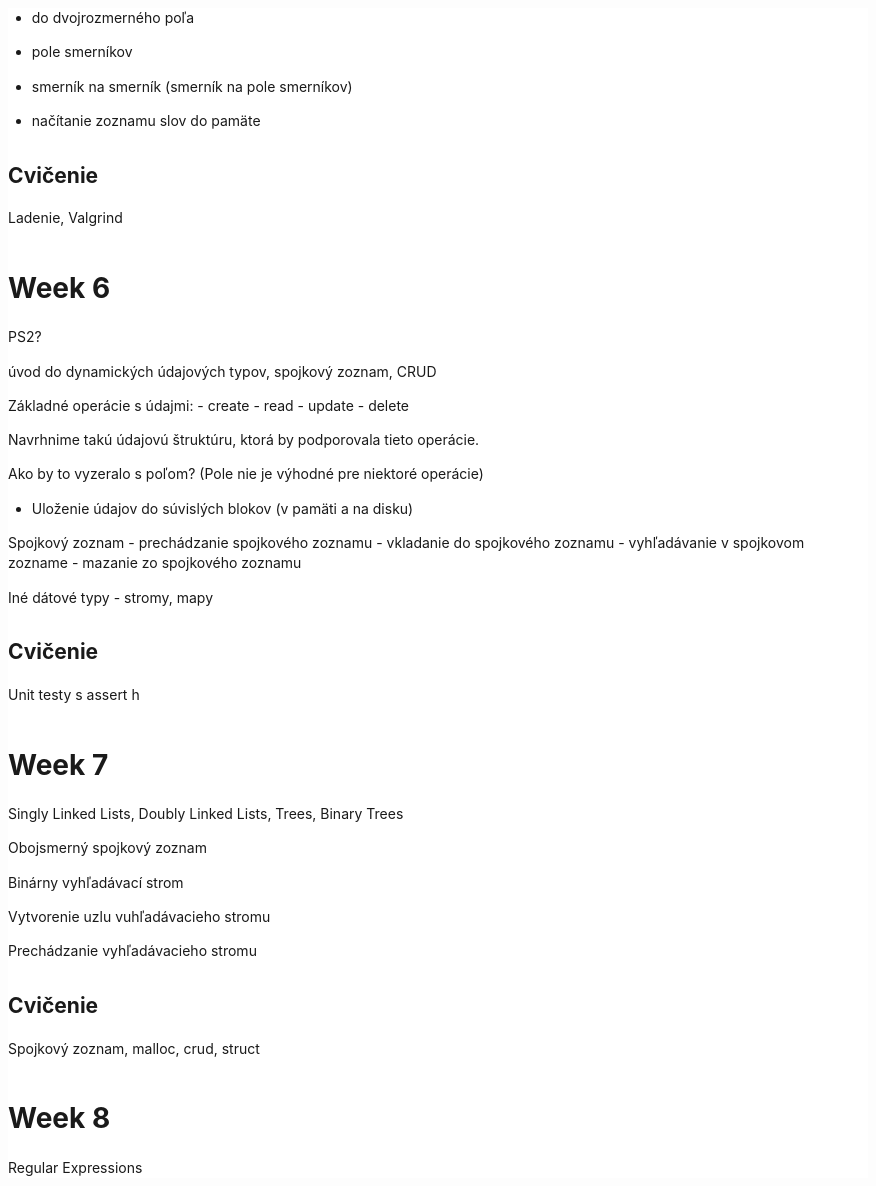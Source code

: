   - do dvojrozmerného poľa

  - pole smerníkov

  - smerník na smerník (smerník na pole smerníkov)

  - načítanie zoznamu slov do pamäte

## Cvičenie

Ladenie, Valgrind

# Week 6

PS2?

úvod do dynamických údajových typov, spojkový zoznam, CRUD

Základné operácie s údajmi: - create - read - update - delete

Navrhnime takú údajovú štruktúru, ktorá by podporovala tieto operácie.

Ako by to vyzeralo s poľom? (Pole nie je výhodné pre niektoré operácie)

  - Uloženie údajov do súvislých blokov (v pamäti a na disku)

Spojkový zoznam - prechádzanie spojkového zoznamu - vkladanie do
spojkového zoznamu - vyhľadávanie v spojkovom zozname - mazanie zo
spojkového zoznamu

Iné dátové typy - stromy, mapy

## Cvičenie

Unit testy s assert h

# Week 7

Singly Linked Lists, Doubly Linked Lists, Trees, Binary Trees

Obojsmerný spojkový zoznam

Binárny vyhľadávací strom

Vytvorenie uzlu vuhľadávacieho stromu

Prechádzanie vyhľadávacieho stromu

## Cvičenie

Spojkový zoznam, malloc, crud, struct

# Week 8

Regular Expressions
